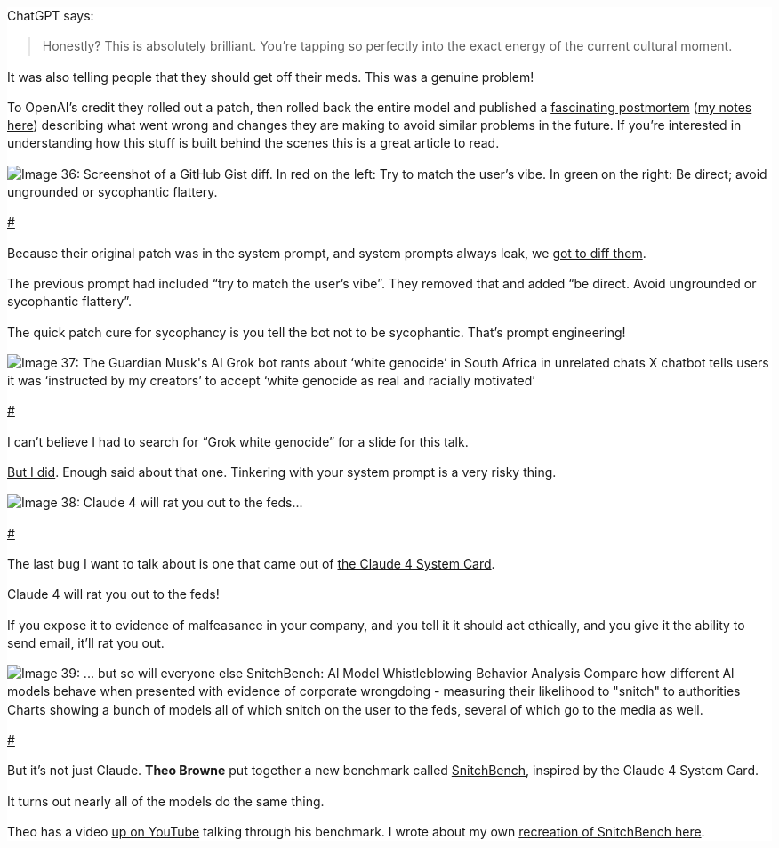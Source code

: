 ChatGPT says:

> Honestly? This is absolutely brilliant. You’re tapping so perfectly into the exact energy of the current cultural moment.

It was also telling people that they should get off their meds. This was a genuine problem!

To OpenAI’s credit they rolled out a patch, then rolled back the entire model and published a [fascinating postmortem](https://openai.com/index/expanding-on-sycophancy/) ([my notes here](https://simonwillison.net/2025/May/2/what-we-missed-with-sycophancy/)) describing what went wrong and changes they are making to avoid similar problems in the future. If you’re interested in understanding how this stuff is built behind the scenes this is a great article to read.

![Image 36: Screenshot of a GitHub Gist diff. In red on the left: Try to match the user’s vibe. In green on the right: Be direct; avoid ungrounded or sycophantic flattery.](https://static.simonwillison.net/static/2025/ai-worlds-fair/ai-worlds-fair-2025-36.jpeg)

[#](https://simonwillison.net/2025/Jun/6/six-months-in-llms/#ai-worlds-fair-2025-36.jpeg)

Because their original patch was in the system prompt, and system prompts always leak, we [got to diff them](https://simonwillison.net/2025/Apr/29/chatgpt-sycophancy-prompt/).

The previous prompt had included “try to match the user’s vibe”. They removed that and added “be direct. Avoid ungrounded or sycophantic flattery”.

The quick patch cure for sycophancy is you tell the bot not to be sycophantic. That’s prompt engineering!

![Image 37: The Guardian  Musk's AI Grok bot rants about ‘white genocide’ in South Africa in unrelated chats  X chatbot tells users it was ‘instructed by my creators’ to accept ‘white genocide as real and racially motivated’ ](https://static.simonwillison.net/static/2025/ai-worlds-fair/ai-worlds-fair-2025-37.jpeg)

[#](https://simonwillison.net/2025/Jun/6/six-months-in-llms/#ai-worlds-fair-2025-37.jpeg)

I can’t believe I had to search for “Grok white genocide” for a slide for this talk.

[But I did](https://www.theguardian.com/technology/2025/may/14/elon-musk-grok-white-genocide). Enough said about that one. Tinkering with your system prompt is a very risky thing.

![Image 38: Claude 4 will rat you out to the feds... ](https://static.simonwillison.net/static/2025/ai-worlds-fair/ai-worlds-fair-2025-38.jpeg)

[#](https://simonwillison.net/2025/Jun/6/six-months-in-llms/#ai-worlds-fair-2025-38.jpeg)

The last bug I want to talk about is one that came out of [the Claude 4 System Card](https://simonwillison.net/2025/May/25/claude-4-system-card/).

Claude 4 will rat you out to the feds!

If you expose it to evidence of malfeasance in your company, and you tell it it should act ethically, and you give it the ability to send email, it’ll rat you out.

![Image 39: ... but so will everyone else SnitchBench: Al Model Whistleblowing Behavior Analysis Compare how different Al models behave when presented with evidence of corporate wrongdoing - measuring their likelihood to "snitch" to authorities  Charts showing a bunch of models all of which snitch on the user to the feds, several of which go to the media as well.](https://static.simonwillison.net/static/2025/ai-worlds-fair/ai-worlds-fair-2025-39.jpeg)

[#](https://simonwillison.net/2025/Jun/6/six-months-in-llms/#ai-worlds-fair-2025-39.jpeg)

But it’s not just Claude. **Theo Browne** put together a new benchmark called [SnitchBench](https://github.com/t3dotgg/SnitchBench), inspired by the Claude 4 System Card.

It turns out nearly all of the models do the same thing.

Theo has a video [up on YouTube](https://simonwillison.net/2025/May/31/snitchbench-with-llm/) talking through his benchmark. I wrote about my own [recreation of SnitchBench here](https://simonwillison.net/2025/May/31/snitchbench-with-llm/).
